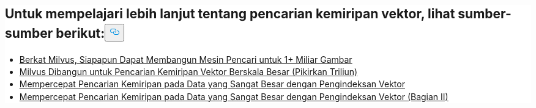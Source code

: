 <h2 id="To-learn-more-about-vector-similarity-search-check-out-the-following-resources" class="common-anchor-header">Untuk mempelajari lebih lanjut tentang pencarian kemiripan vektor, lihat sumber-sumber berikut:<button data-href="#To-learn-more-about-vector-similarity-search-check-out-the-following-resources" class="anchor-icon" translate="no">
      <svg translate="no"
        aria-hidden="true"
        focusable="false"
        height="20"
        version="1.1"
        viewBox="0 0 16 16"
        width="16"
      >
        <path
          fill="#0092E4"
          fill-rule="evenodd"
          d="M4 9h1v1H4c-1.5 0-3-1.69-3-3.5S2.55 3 4 3h4c1.45 0 3 1.69 3 3.5 0 1.41-.91 2.72-2 3.25V8.59c.58-.45 1-1.27 1-2.09C10 5.22 8.98 4 8 4H4c-.98 0-2 1.22-2 2.5S3 9 4 9zm9-3h-1v1h1c1 0 2 1.22 2 2.5S13.98 12 13 12H9c-.98 0-2-1.22-2-2.5 0-.83.42-1.64 1-2.09V6.25c-1.09.53-2 1.84-2 3.25C6 11.31 7.55 13 9 13h4c1.45 0 3-1.69 3-3.5S14.5 6 13 6z"
        ></path>
      </svg>
    </button></h2><ul>
<li><a href="https://milvus.io/blog/Thanks-to-Milvus-Anyone-Can-Build-a-Vector-Database-for-1-Billion-Images.md">Berkat Milvus, Siapapun Dapat Membangun Mesin Pencari untuk 1+ Miliar Gambar</a></li>
<li><a href="https://milvus.io/blog/Milvus-Was-Built-for-Massive-Scale-Think-Trillion-Vector-Similarity-Search.md">Milvus Dibangun untuk Pencarian Kemiripan Vektor Berskala Besar (Pikirkan Triliun)</a></li>
<li><a href="https://zilliz.com/blog/Accelerating-Similarity-Search-on-Really-Big-Data-with-Vector-Indexing">Mempercepat Pencarian Kemiripan pada Data yang Sangat Besar dengan Pengindeksan Vektor</a></li>
<li><a href="https://zilliz.com/learn/index-overview-part-2">Mempercepat Pencarian Kemiripan pada Data yang Sangat Besar dengan Pengindeksan Vektor (Bagian II)</a></li>
</ul>
